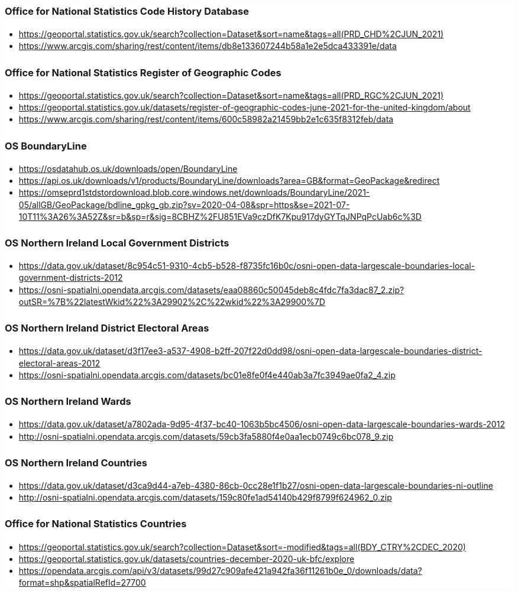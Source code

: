 ### Office for National Statistics Code History Database
* https://geoportal.statistics.gov.uk/search?collection=Dataset&sort=name&tags=all(PRD_CHD%2CJUN_2021)
* https://www.arcgis.com/sharing/rest/content/items/db8e133607244b58a1e2e5dca433391e/data

### Office for National Statistics Register of Geographic Codes
*  https://geoportal.statistics.gov.uk/search?collection=Dataset&sort=name&tags=all(PRD_RGC%2CJUN_2021)
* https://geoportal.statistics.gov.uk/datasets/register-of-geographic-codes-june-2021-for-the-united-kingdom/about
* https://www.arcgis.com/sharing/rest/content/items/600c58982a21459bb2e1c635f8312feb/data

### OS BoundaryLine

* https://osdatahub.os.uk/downloads/open/BoundaryLine
* https://api.os.uk/downloads/v1/products/BoundaryLine/downloads?area=GB&format=GeoPackage&redirect
* https://omseprd1stdstordownload.blob.core.windows.net/downloads/BoundaryLine/2021-05/allGB/GeoPackage/bdline_gpkg_gb.zip?sv=2020-04-08&spr=https&se=2021-07-10T11%3A26%3A52Z&sr=b&sp=r&sig=8CBHZ%2FU851EVa9czDfK7Kpu917dyGYTqJNPqPcUab6c%3D

### OS Northern Ireland Local Government Districts

* https://data.gov.uk/dataset/8c954c51-9310-4cb5-b528-f8735fc16b0c/osni-open-data-largescale-boundaries-local-government-districts-2012
* https://osni-spatialni.opendata.arcgis.com/datasets/eaa08860c50045deb8c4fdc7fa3dac87_2.zip?outSR=%7B%22latestWkid%22%3A29902%2C%22wkid%22%3A29900%7D

### OS Northern Ireland District Electoral Areas

* https://data.gov.uk/dataset/d3f17ee3-a537-4908-b2ff-207f22d0dd98/osni-open-data-largescale-boundaries-district-electoral-areas-2012
* https://osni-spatialni.opendata.arcgis.com/datasets/bc01e8fe0f4e440ab3a7fc3949ae0fa2_4.zip

### OS Northern Ireland Wards

* https://data.gov.uk/dataset/a7802ada-9d95-4f37-bc40-1063b5bc4506/osni-open-data-largescale-boundaries-wards-2012
* http://osni-spatialni.opendata.arcgis.com/datasets/59cb3fa5880f4e0aa1ecb0749c6bc078_9.zip

### OS Northern Ireland Countries

* https://data.gov.uk/dataset/d3ca9d44-a7eb-4380-86cb-0cc28e1f1b27/osni-open-data-largescale-boundaries-ni-outline
* http://osni-spatialni.opendata.arcgis.com/datasets/159c80fe1ad54140b429f8799f624962_0.zip

### Office for National Statistics Countries

* https://geoportal.statistics.gov.uk/search?collection=Dataset&sort=-modified&tags=all(BDY_CTRY%2CDEC_2020)
* https://geoportal.statistics.gov.uk/datasets/countries-december-2020-uk-bfc/explore
* https://opendata.arcgis.com/api/v3/datasets/99d27c909afe421a942fa36f11261b0e_0/downloads/data?format=shp&spatialRefId=27700
